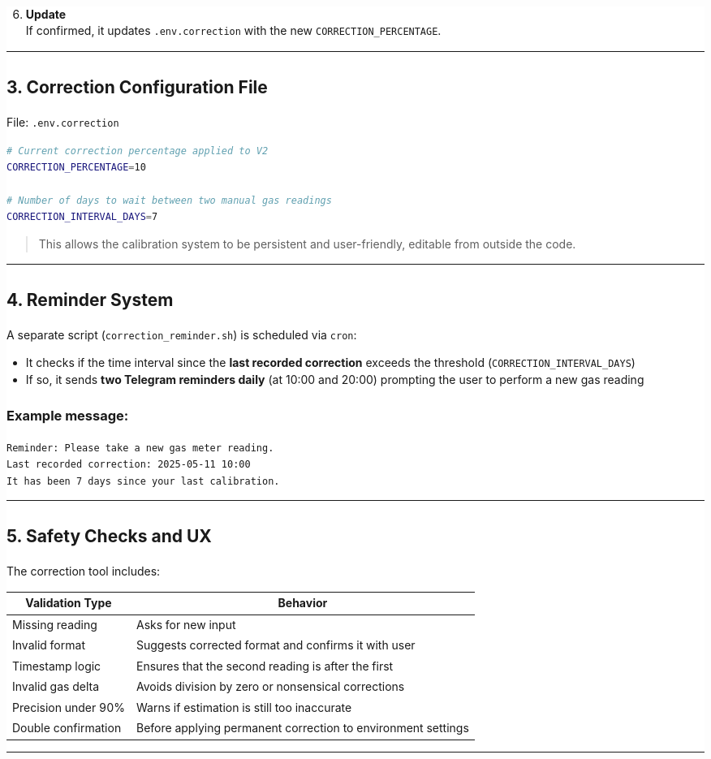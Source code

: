 6. **Update**  
   If confirmed, it updates `.env.correction` with the new `CORRECTION_PERCENTAGE`.

---

## 3. Correction Configuration File

File: `.env.correction`

```bash
# Current correction percentage applied to V2
CORRECTION_PERCENTAGE=10

# Number of days to wait between two manual gas readings
CORRECTION_INTERVAL_DAYS=7
```

> This allows the calibration system to be persistent and user-friendly, editable from outside the code.

---

## 4. Reminder System

A separate script (`correction_reminder.sh`) is scheduled via `cron`:

- It checks if the time interval since the **last recorded correction** exceeds the threshold (`CORRECTION_INTERVAL_DAYS`)
- If so, it sends **two Telegram reminders daily** (at 10:00 and 20:00) prompting the user to perform a new gas reading

### Example message:

```
Reminder: Please take a new gas meter reading.
Last recorded correction: 2025-05-11 10:00
It has been 7 days since your last calibration.
```

---

## 5. Safety Checks and UX

The correction tool includes:

| Validation Type       | Behavior                                                      |
|------------------------|---------------------------------------------------------------|
| Missing reading         | Asks for new input                                            |
| Invalid format          | Suggests corrected format and confirms it with user          |
| Timestamp logic         | Ensures that the second reading is after the first           |
| Invalid gas delta       | Avoids division by zero or nonsensical corrections           |
| Precision under 90%     | Warns if estimation is still too inaccurate                  |
| Double confirmation     | Before applying permanent correction to environment settings |

---